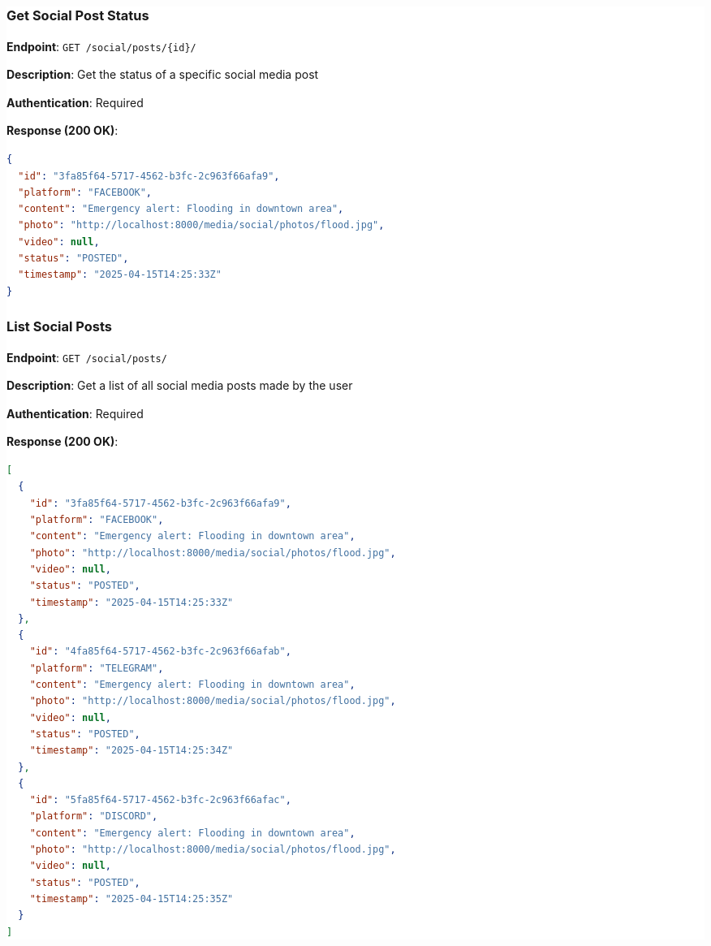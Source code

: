 ### Get Social Post Status

**Endpoint**: `GET /social/posts/{id}/`

**Description**: Get the status of a specific social media post

**Authentication**: Required

**Response (200 OK)**:

```json
{
  "id": "3fa85f64-5717-4562-b3fc-2c963f66afa9",
  "platform": "FACEBOOK",
  "content": "Emergency alert: Flooding in downtown area",
  "photo": "http://localhost:8000/media/social/photos/flood.jpg",
  "video": null,
  "status": "POSTED",
  "timestamp": "2025-04-15T14:25:33Z"
}
```

### List Social Posts

**Endpoint**: `GET /social/posts/`

**Description**: Get a list of all social media posts made by the user

**Authentication**: Required

**Response (200 OK)**:

```json
[
  {
    "id": "3fa85f64-5717-4562-b3fc-2c963f66afa9",
    "platform": "FACEBOOK",
    "content": "Emergency alert: Flooding in downtown area",
    "photo": "http://localhost:8000/media/social/photos/flood.jpg",
    "video": null,
    "status": "POSTED",
    "timestamp": "2025-04-15T14:25:33Z"
  },
  {
    "id": "4fa85f64-5717-4562-b3fc-2c963f66afab",
    "platform": "TELEGRAM",
    "content": "Emergency alert: Flooding in downtown area",
    "photo": "http://localhost:8000/media/social/photos/flood.jpg",
    "video": null,
    "status": "POSTED",
    "timestamp": "2025-04-15T14:25:34Z"
  },
  {
    "id": "5fa85f64-5717-4562-b3fc-2c963f66afac",
    "platform": "DISCORD",
    "content": "Emergency alert: Flooding in downtown area",
    "photo": "http://localhost:8000/media/social/photos/flood.jpg",
    "video": null,
    "status": "POSTED",
    "timestamp": "2025-04-15T14:25:35Z"
  }
]
```
